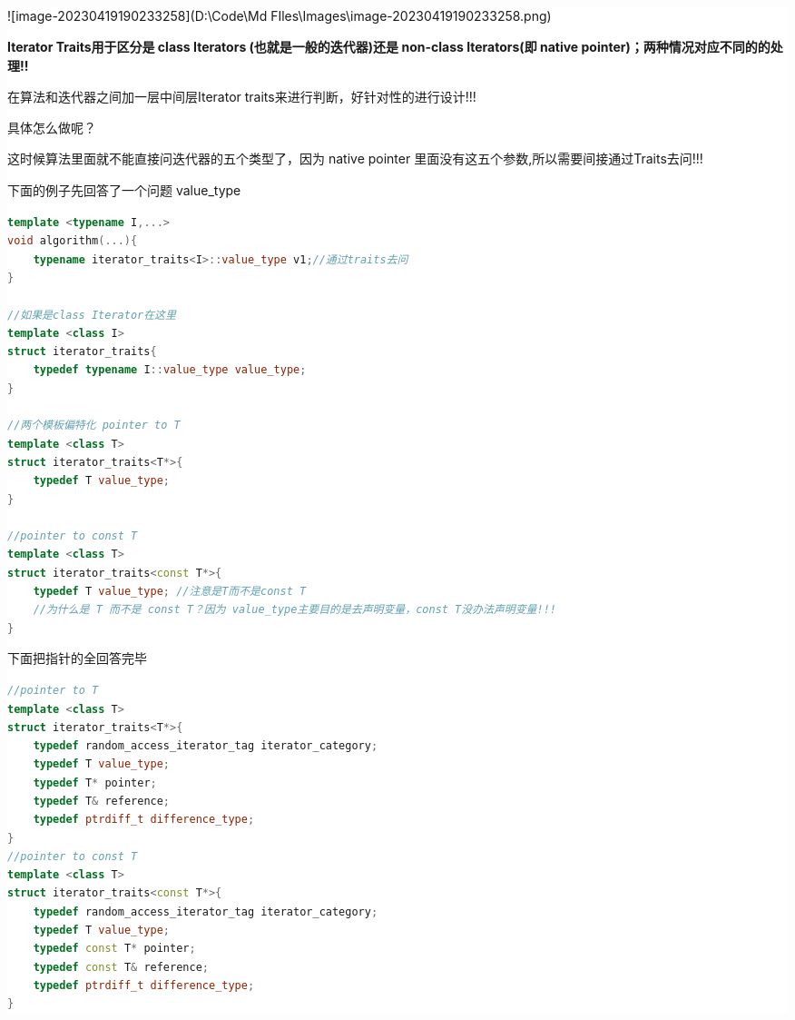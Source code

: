 ![image-20230419190233258](D:\Code\Md FIles\Images\image-20230419190233258.png)

**Iterator Traits用于区分是 class Iterators (也就是一般的迭代器)还是 non-class Iterators(即 native pointer)；两种情况对应不同的的处理!!**

在算法和迭代器之间加一层中间层Iterator traits来进行判断，好针对性的进行设计!!!

具体怎么做呢？

这时候算法里面就不能直接问迭代器的五个类型了，因为 native pointer 里面没有这五个参数,所以需要间接通过Traits去问!!!

下面的例子先回答了一个问题 value_type

```c++
template <typename I,...>
void algorithm(...){
    typename iterator_traits<I>::value_type v1;//通过traits去问
}

//如果是class Iterator在这里
template <class I>
struct iterator_traits{
    typedef typename I::value_type value_type;
}

//两个模板偏特化 pointer to T
template <class T>
struct iterator_traits<T*>{
    typedef T value_type;
}

//pointer to const T
template <class T>
struct iterator_traits<const T*>{
    typedef T value_type; //注意是T而不是const T
    //为什么是 T 而不是 const T？因为 value_type主要目的是去声明变量，const T没办法声明变量!!!
}
```

下面把指针的全回答完毕

```c++
//pointer to T
template <class T>
struct iterator_traits<T*>{
    typedef random_access_iterator_tag iterator_category;
    typedef T value_type;
    typedef T* pointer;
    typedef T& reference;
    typedef ptrdiff_t difference_type;
}
//pointer to const T
template <class T>
struct iterator_traits<const T*>{
    typedef random_access_iterator_tag iterator_category;
    typedef T value_type;
    typedef const T* pointer;
    typedef const T& reference;
    typedef ptrdiff_t difference_type;
}
```
